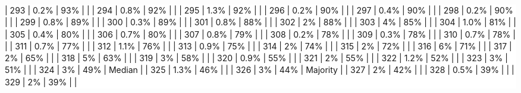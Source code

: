| 293 | 0.2% | 93% |  |
| 294 | 0.8% | 92% |  |
| 295 | 1.3% | 92% |  |
| 296 | 0.2% | 90% |  |
| 297 | 0.4% | 90% |  |
| 298 | 0.2% | 90% |  |
| 299 | 0.8% | 89% |  |
| 300 | 0.3% | 89% |  |
| 301 | 0.8% | 88% |  |
| 302 | 2% | 88% |  |
| 303 | 4% | 85% |  |
| 304 | 1.0% | 81% |  |
| 305 | 0.4% | 80% |  |
| 306 | 0.7% | 80% |  |
| 307 | 0.8% | 79% |  |
| 308 | 0.2% | 78% |  |
| 309 | 0.3% | 78% |  |
| 310 | 0.7% | 78% |  |
| 311 | 0.7% | 77% |  |
| 312 | 1.1% | 76% |  |
| 313 | 0.9% | 75% |  |
| 314 | 2% | 74% |  |
| 315 | 2% | 72% |  |
| 316 | 6% | 71% |  |
| 317 | 2% | 65% |  |
| 318 | 5% | 63% |  |
| 319 | 3% | 58% |  |
| 320 | 0.9% | 55% |  |
| 321 | 2% | 55% |  |
| 322 | 1.2% | 52% |  |
| 323 | 3% | 51% |  |
| 324 | 3% | 49% | Median |
| 325 | 1.3% | 46% |  |
| 326 | 3% | 44% | Majority |
| 327 | 2% | 42% |  |
| 328 | 0.5% | 39% |  |
| 329 | 2% | 39% |  |